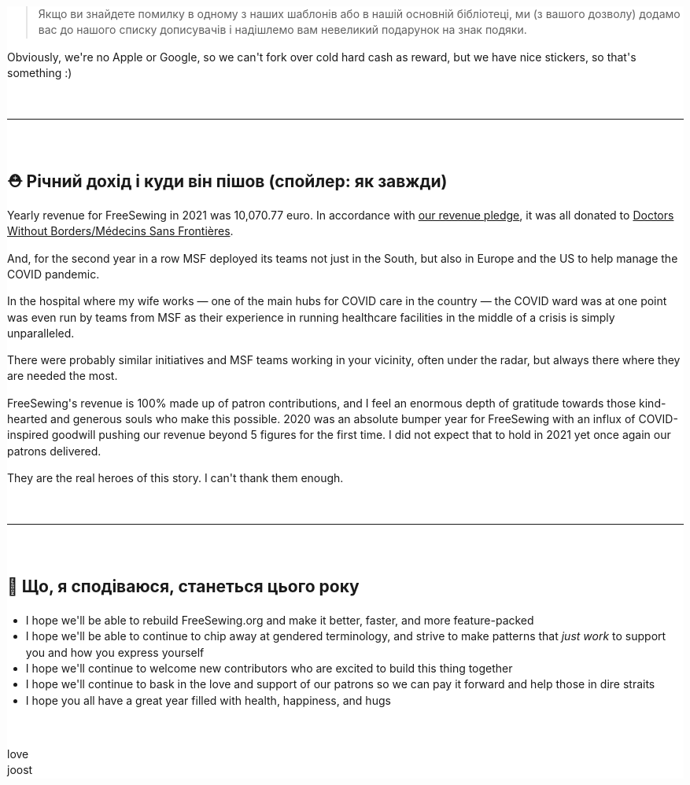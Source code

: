 > Якщо ви знайдете помилку в одному з наших шаблонів або в нашій основній бібліотеці, ми (з вашого дозволу) додамо вас до нашого списку дописувачів і надішлемо вам невеликий подарунок на знак подяки.

Obviously, we're no Apple or Google, so we can't fork over cold hard cash as reward, but we have nice stickers, so that's something :)


&nbsp;

---

&nbsp;

## ⛑️ Річний дохід і куди він пішов (спойлер: як завжди)

Yearly revenue for FreeSewing in 2021 was 10,070.77 euro. In accordance with [our revenue pledge](https://freesewing.org/docs/various/pledge/), it was all donated to [Doctors Without Borders/Médecins Sans Frontières](http://msf.org/).

And, for the second year in a row MSF deployed its teams not just in the South, but also in Europe and the US to help manage the COVID pandemic.

In the hospital where my wife works — one of the main hubs for COVID care in the country — the COVID ward was at one point was even run by teams from MSF as their experience in running healthcare facilities in the middle of a crisis is simply unparalleled.

There were probably similar initiatives and MSF teams working in your vicinity, often under the radar, but always there where they are needed the most.

FreeSewing's revenue is 100% made up of patron contributions, and I feel an enormous depth of gratitude towards those kind-hearted and generous souls who make this possible. 2020 was an absolute bumper year for FreeSewing with an influx of COVID-inspired goodwill pushing our revenue beyond 5 figures for the first time. I did not expect that to hold in 2021 yet once again our patrons delivered.

They are the real heroes of this story. I can't thank them enough.

&nbsp;

---

&nbsp;

## 🤞 Що, я сподіваюся, станеться цього року

- I hope we'll be able to rebuild FreeSewing.org and make it better, faster, and more feature-packed
- I hope we'll be able to continue to chip away at gendered terminology, and strive to make patterns that *just work* to support you and how you express yourself
- I hope we'll continue to welcome new contributors who are excited to build this thing together
- I hope we'll continue to bask in the love and support of our patrons so we can pay it forward and help those in dire straits
- I hope you all have a great year filled with health, happiness, and hugs

&nbsp;

love  
joost
